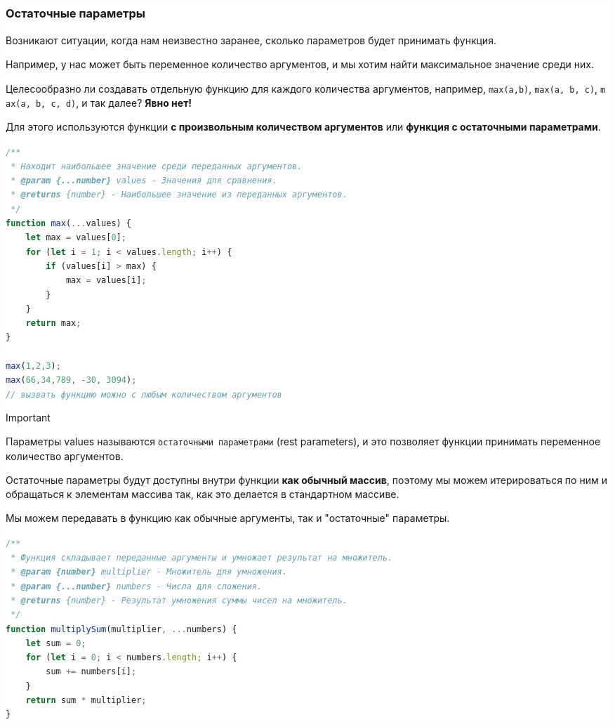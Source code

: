 ### Остаточные параметры

Возникают ситуации, когда нам неизвестно заранее, сколько параметров будет принимать функция.

Например, у нас может быть переменное количество аргументов, и мы хотим найти максимальное значение среди них.

Целесообразно ли создавать отдельную функцию для каждого количества аргументов, например, `max(a,b)`, `max(a, b, c)`, `max(a, b, c, d)`, и так далее? **Явно нет!**

Для этого используются функции **с произвольным количеством аргументов** или **функция с остаточными параметрами**.

```js
/**
 * Находит наибольшее значение среди переданных аргументов.
 * @param {...number} values - Значения для сравнения.
 * @returns {number} - Наибольшее значение из переданных аргументов.
 */
function max(...values) {
    let max = values[0];
    for (let i = 1; i < values.length; i++) {
        if (values[i] > max) {
            max = values[i];
        }
    }
    return max;
}

max(1,2,3);
max(66,34,789, -30, 3094);
// вызвать функцию можно с любым количеством аргументов
```

> [!IMPORTANT]
> Параметры values называются `остаточными параметрами` (rest parameters), и это позволяет функции принимать переменное количество аргументов.

Остаточные параметры будут доступны внутри функции **как обычный массив**, поэтому мы можем итерироваться по ним и обращаться к элементам массива так, как это делается в стандартном массиве.

Мы можем передавать в функцию как обычные аргументы, так и "остаточные" параметры.
```js
/**
 * Функция складывает переданные аргументы и умножает результат на множитель.
 * @param {number} multiplier - Множитель для умножения.
 * @param {...number} numbers - Числа для сложения.
 * @returns {number} - Результат умножения суммы чисел на множитель.
 */
function multiplySum(multiplier, ...numbers) {
    let sum = 0;
    for (let i = 0; i < numbers.length; i++) {
        sum += numbers[i];
    }
    return sum * multiplier;
}
```

